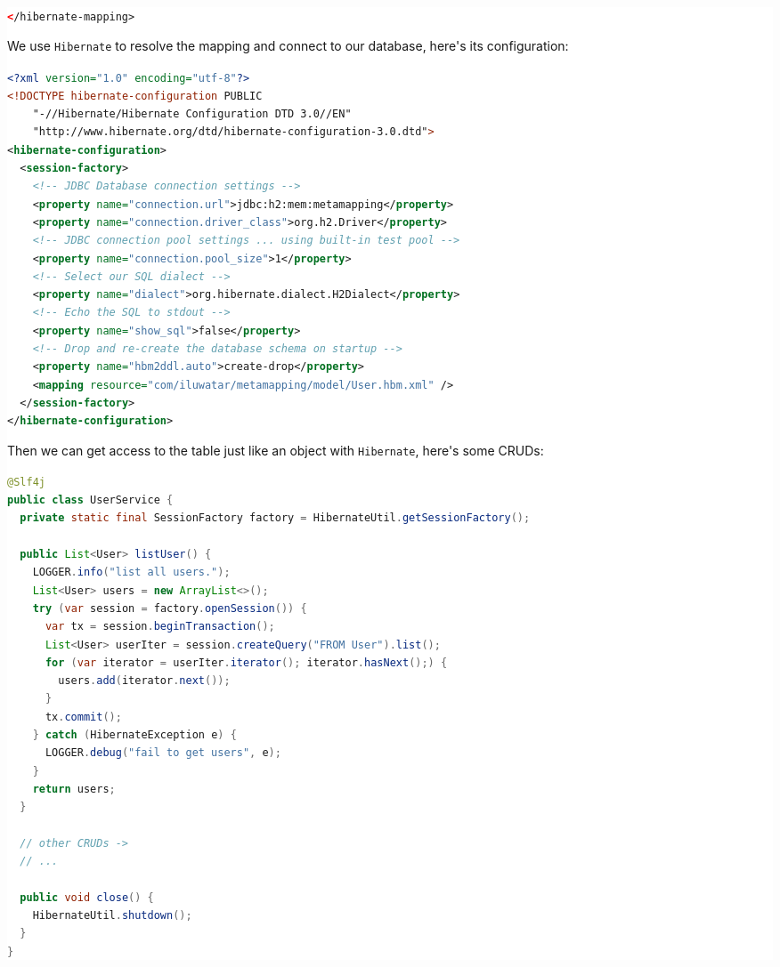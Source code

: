```xml
</hibernate-mapping>
```

We use `Hibernate` to resolve the mapping and connect to our database, here's its configuration:

```xml
<?xml version="1.0" encoding="utf-8"?>
<!DOCTYPE hibernate-configuration PUBLIC
    "-//Hibernate/Hibernate Configuration DTD 3.0//EN"
    "http://www.hibernate.org/dtd/hibernate-configuration-3.0.dtd">
<hibernate-configuration>
  <session-factory>
    <!-- JDBC Database connection settings -->
    <property name="connection.url">jdbc:h2:mem:metamapping</property>
    <property name="connection.driver_class">org.h2.Driver</property>
    <!-- JDBC connection pool settings ... using built-in test pool -->
    <property name="connection.pool_size">1</property>
    <!-- Select our SQL dialect -->
    <property name="dialect">org.hibernate.dialect.H2Dialect</property>
    <!-- Echo the SQL to stdout -->
    <property name="show_sql">false</property>
    <!-- Drop and re-create the database schema on startup -->
    <property name="hbm2ddl.auto">create-drop</property>
    <mapping resource="com/iluwatar/metamapping/model/User.hbm.xml" />
  </session-factory>
</hibernate-configuration>
```

Then we can get access to the table just like an object with `Hibernate`, here's some CRUDs:

```java
@Slf4j
public class UserService {
  private static final SessionFactory factory = HibernateUtil.getSessionFactory();

  public List<User> listUser() {
    LOGGER.info("list all users.");
    List<User> users = new ArrayList<>();
    try (var session = factory.openSession()) {
      var tx = session.beginTransaction();
      List<User> userIter = session.createQuery("FROM User").list();
      for (var iterator = userIter.iterator(); iterator.hasNext();) {
        users.add(iterator.next());
      }
      tx.commit();
    } catch (HibernateException e) {
      LOGGER.debug("fail to get users", e);
    }
    return users;
  }
  
  // other CRUDs ->
  // ...
    
  public void close() {
    HibernateUtil.shutdown();
  }
}
```
